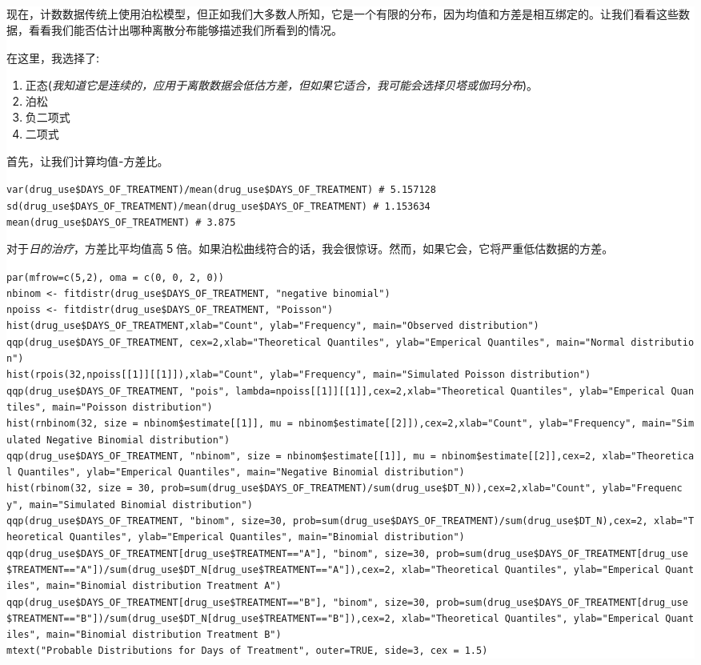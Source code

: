 
现在，计数数据传统上使用泊松模型，但正如我们大多数人所知，它是一个有限的分布，因为均值和方差是相互绑定的。让我们看看这些数据，看看我们能否估计出哪种离散分布能够描述我们所看到的情况。

在这里，我选择了:

1.  正态(*我知道它是连续的，应用于离散数据会低估方差，但如果它适合，我可能会选择贝塔或伽玛分布*)。
2.  泊松
3.  负二项式
4.  二项式

首先，让我们计算均值-方差比。

```
var(drug_use$DAYS_OF_TREATMENT)/mean(drug_use$DAYS_OF_TREATMENT) # 5.157128
sd(drug_use$DAYS_OF_TREATMENT)/mean(drug_use$DAYS_OF_TREATMENT) # 1.153634
mean(drug_use$DAYS_OF_TREATMENT) # 3.875
```

对于*日的治疗*，方差比平均值高 5 倍。如果泊松曲线符合的话，我会很惊讶。然而，如果它会，它将严重低估数据的方差。

```
par(mfrow=c(5,2), oma = c(0, 0, 2, 0))
nbinom <- fitdistr(drug_use$DAYS_OF_TREATMENT, "negative binomial")
npoiss <- fitdistr(drug_use$DAYS_OF_TREATMENT, "Poisson")
hist(drug_use$DAYS_OF_TREATMENT,xlab="Count", ylab="Frequency", main="Observed distribution")
qqp(drug_use$DAYS_OF_TREATMENT, cex=2,xlab="Theoretical Quantiles", ylab="Emperical Quantiles", main="Normal distribution")
hist(rpois(32,npoiss[[1]][[1]]),xlab="Count", ylab="Frequency", main="Simulated Poisson distribution")
qqp(drug_use$DAYS_OF_TREATMENT, "pois", lambda=npoiss[[1]][[1]],cex=2,xlab="Theoretical Quantiles", ylab="Emperical Quantiles", main="Poisson distribution")
hist(rnbinom(32, size = nbinom$estimate[[1]], mu = nbinom$estimate[[2]]),cex=2,xlab="Count", ylab="Frequency", main="Simulated Negative Binomial distribution")
qqp(drug_use$DAYS_OF_TREATMENT, "nbinom", size = nbinom$estimate[[1]], mu = nbinom$estimate[[2]],cex=2, xlab="Theoretical Quantiles", ylab="Emperical Quantiles", main="Negative Binomial distribution")
hist(rbinom(32, size = 30, prob=sum(drug_use$DAYS_OF_TREATMENT)/sum(drug_use$DT_N)),cex=2,xlab="Count", ylab="Frequency", main="Simulated Binomial distribution")
qqp(drug_use$DAYS_OF_TREATMENT, "binom", size=30, prob=sum(drug_use$DAYS_OF_TREATMENT)/sum(drug_use$DT_N),cex=2, xlab="Theoretical Quantiles", ylab="Emperical Quantiles", main="Binomial distribution")
qqp(drug_use$DAYS_OF_TREATMENT[drug_use$TREATMENT=="A"], "binom", size=30, prob=sum(drug_use$DAYS_OF_TREATMENT[drug_use$TREATMENT=="A"])/sum(drug_use$DT_N[drug_use$TREATMENT=="A"]),cex=2, xlab="Theoretical Quantiles", ylab="Emperical Quantiles", main="Binomial distribution Treatment A")
qqp(drug_use$DAYS_OF_TREATMENT[drug_use$TREATMENT=="B"], "binom", size=30, prob=sum(drug_use$DAYS_OF_TREATMENT[drug_use$TREATMENT=="B"])/sum(drug_use$DT_N[drug_use$TREATMENT=="B"]),cex=2, xlab="Theoretical Quantiles", ylab="Emperical Quantiles", main="Binomial distribution Treatment B")
mtext("Probable Distributions for Days of Treatment", outer=TRUE, side=3, cex = 1.5)
```
